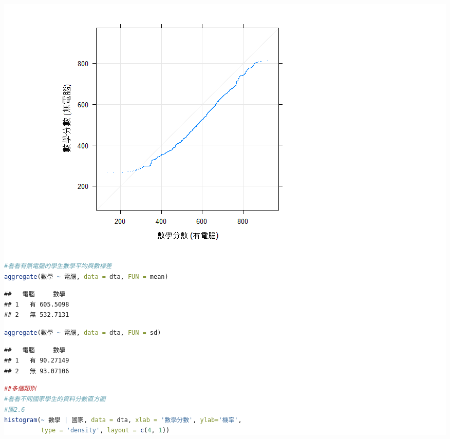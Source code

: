 ![](ch02_files/figure-markdown_github/fig2_5-1.png)

``` r
#看看有無電腦的學生數學平均與數標差
aggregate(數學 ~ 電腦, data = dta, FUN = mean)
```

    ##   電腦     數學
    ## 1   有 605.5098
    ## 2   無 532.7131

``` r
aggregate(數學 ~ 電腦, data = dta, FUN = sd)
```

    ##   電腦     數學
    ## 1   有 90.27149
    ## 2   無 93.07106

``` r
##多個類別
#看看不同國家學生的資料分數直方圖
#圖2.6
histogram(~ 數學 | 國家, data = dta, xlab = '數學分數', ylab='機率',
          type = 'density', layout = c(4, 1))
```
